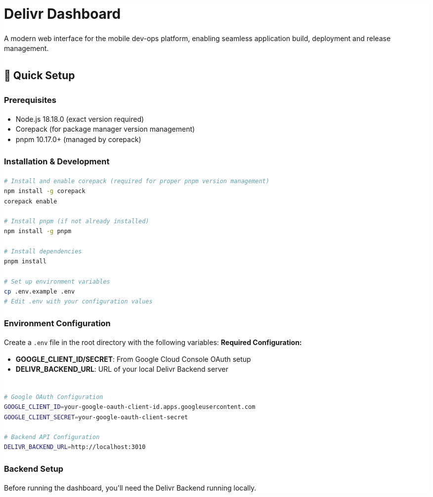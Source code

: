 # Delivr Dashboard

A modern web interface for the mobile dev-ops platform, enabling seamless application build, deployment and release management.

## 🚀 Quick Setup

### Prerequisites
- Node.js 18.18.0 (exact version required)
- Corepack (for package manager version management)
- pnpm 10.17.0+ (managed by corepack)

### Installation & Development

```bash
# Install and enable corepack (required for proper pnpm version management)
npm install -g corepack
corepack enable

# Install pnpm (if not already installed)
npm install -g pnpm

# Install dependencies
pnpm install

# Set up environment variables
cp .env.example .env
# Edit .env with your configuration values
```

### Environment Configuration

Create a `.env` file in the root directory with the following variables:
**Required Configuration:**
- **GOOGLE_CLIENT_ID/SECRET**: From Google Cloud Console OAuth setup
- **DELIVR_BACKEND_URL**: URL of your local Delivr Backend server

```bash

# Google OAuth Configuration
GOOGLE_CLIENT_ID=your-google-oauth-client-id.apps.googleusercontent.com
GOOGLE_CLIENT_SECRET=your-google-oauth-client-secret

# Backend API Configuration  
DELIVR_BACKEND_URL=http://localhost:3010

```



### Backend Setup
Before running the dashboard, you'll need the Delivr Backend running locally.

